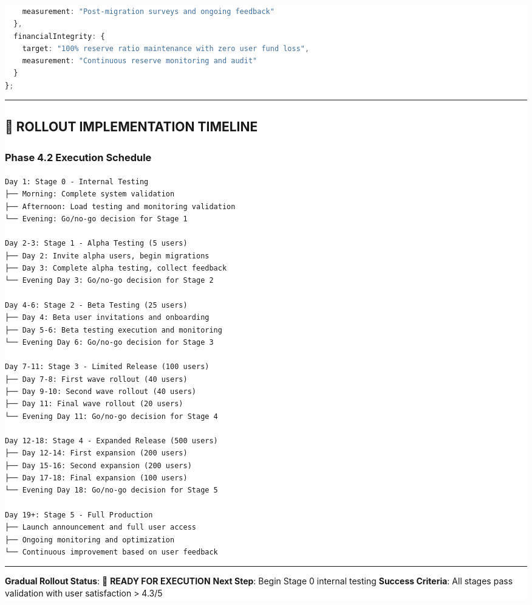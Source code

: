 ```typescript
    measurement: "Post-migration surveys and ongoing feedback"
  },
  financialIntegrity: {
    target: "100% reserve ratio maintenance with zero user fund loss",
    measurement: "Continuous reserve monitoring and audit"
  }
};
```

---

## 🚀 **ROLLOUT IMPLEMENTATION TIMELINE**

### **Phase 4.2 Execution Schedule**

```timeline
Day 1: Stage 0 - Internal Testing
├── Morning: Complete system validation
├── Afternoon: Load testing and monitoring validation
└── Evening: Go/no-go decision for Stage 1

Day 2-3: Stage 1 - Alpha Testing (5 users)
├── Day 2: Invite alpha users, begin migrations
├── Day 3: Complete alpha testing, collect feedback
└── Evening Day 3: Go/no-go decision for Stage 2

Day 4-6: Stage 2 - Beta Testing (25 users)
├── Day 4: Beta user invitations and onboarding
├── Day 5-6: Beta testing execution and monitoring
└── Evening Day 6: Go/no-go decision for Stage 3

Day 7-11: Stage 3 - Limited Release (100 users)
├── Day 7-8: First wave rollout (40 users)
├── Day 9-10: Second wave rollout (40 users)
├── Day 11: Final wave rollout (20 users)
└── Evening Day 11: Go/no-go decision for Stage 4

Day 12-18: Stage 4 - Expanded Release (500 users)
├── Day 12-14: First expansion (200 users)
├── Day 15-16: Second expansion (200 users)
├── Day 17-18: Final expansion (100 users)
└── Evening Day 18: Go/no-go decision for Stage 5

Day 19+: Stage 5 - Full Production
├── Launch announcement and full user access
├── Ongoing monitoring and optimization
└── Continuous improvement based on user feedback
```

---

**Gradual Rollout Status**: 🚀 **READY FOR EXECUTION**
**Next Step**: Begin Stage 0 internal testing
**Success Criteria**: All stages pass validation with user satisfaction > 4.3/5